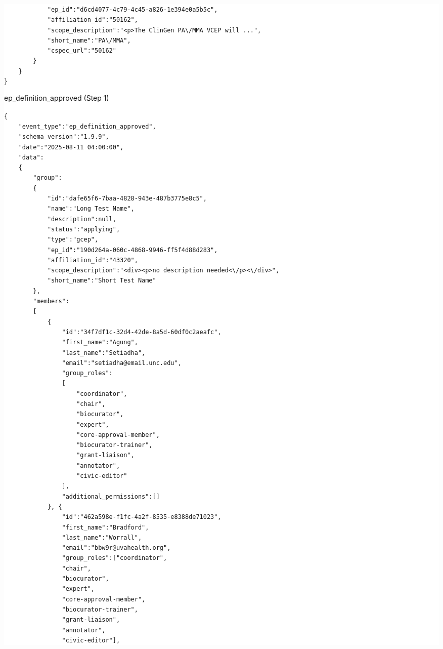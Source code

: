 ```
            "ep_id":"d6cd4077-4c79-4c45-a826-1e394e0a5b5c",
            "affiliation_id":"50162",
            "scope_description":"<p>The ClinGen PA\/MMA VCEP will ...",
            "short_name":"PA\/MMA",        
            "cspec_url":"50162"
        }
    }
}
```

ep_definition_approved (Step 1)
```
{
    "event_type":"ep_definition_approved",
    "schema_version":"1.9.9",
    "date":"2025-08-11 04:00:00",
    "data":
    {
        "group":
        {
            "id":"dafe65f6-7baa-4828-943e-487b3775e8c5",
            "name":"Long Test Name",
            "description":null,
            "status":"applying",
            "type":"gcep",
            "ep_id":"190d264a-060c-4868-9946-ff5f4d88d283",
            "affiliation_id":"43320",
            "scope_description":"<div><p>no description needed<\/p><\/div>",
            "short_name":"Short Test Name"
        },
        "members":
        [
            {
                "id":"34f7df1c-32d4-42de-8a5d-60df0c2aeafc",
                "first_name":"Agung",
                "last_name":"Setiadha",
                "email":"setiadha@email.unc.edu",
                "group_roles":
                [
                    "coordinator",
                    "chair",
                    "biocurator",
                    "expert",
                    "core-approval-member",
                    "biocurator-trainer",
                    "grant-liaison",
                    "annotator",
                    "civic-editor"
                ],
                "additional_permissions":[]
            }, {
                "id":"462a598e-f1fc-4a2f-8535-e8388de71023",
                "first_name":"Bradford",
                "last_name":"Worrall",
                "email":"bbw9r@uvahealth.org",
                "group_roles":["coordinator",
                "chair",
                "biocurator",
                "expert",
                "core-approval-member",
                "biocurator-trainer",
                "grant-liaison",
                "annotator",
                "civic-editor"],
```